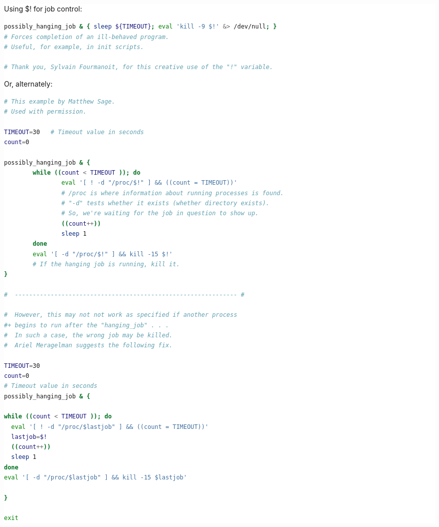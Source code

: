 ```bash
```

Using $! for job control:

```bash
possibly_hanging_job & { sleep ${TIMEOUT}; eval 'kill -9 $!' &> /dev/null; }
# Forces completion of an ill-behaved program.
# Useful, for example, in init scripts.

# Thank you, Sylvain Fourmanoit, for this creative use of the "!" variable.
```

Or, alternately:

```bash
# This example by Matthew Sage.
# Used with permission.

TIMEOUT=30   # Timeout value in seconds
count=0

possibly_hanging_job & {
        while ((count < TIMEOUT )); do
                eval '[ ! -d "/proc/$!" ] && ((count = TIMEOUT))'
                # /proc is where information about running processes is found.
                # "-d" tests whether it exists (whether directory exists).
                # So, we're waiting for the job in question to show up.
                ((count++))
                sleep 1
        done
        eval '[ -d "/proc/$!" ] && kill -15 $!'
        # If the hanging job is running, kill it.
}

#  -------------------------------------------------------------- #

#  However, this may not not work as specified if another process
#+ begins to run after the "hanging_job" . . .
#  In such a case, the wrong job may be killed.
#  Ariel Meragelman suggests the following fix.

TIMEOUT=30
count=0
# Timeout value in seconds
possibly_hanging_job & {

while ((count < TIMEOUT )); do
  eval '[ ! -d "/proc/$lastjob" ] && ((count = TIMEOUT))'
  lastjob=$!
  ((count++))
  sleep 1
done
eval '[ -d "/proc/$lastjob" ] && kill -15 $lastjob'

}

exit
```


[^1]: A _stack register_ is a set of consecutive memory locations, such that the values stored (_pushed_) are retrieved (_popped_) in _reverse_ order. The last value stored is the first retrieved. This is sometimes called a _LIFO_ (_last-in-first-out_) or _pushdown_ stack.
[^2]: The PID of the currently running script is `$$`, of course.
[^3]: Somewhat analogous to [[local-variables#^RECURSIONREF|recursion]], in this context _nesting_ refers to a pattern embedded within a larger pattern. One of the definitions of _nest_, according to the 1913 edition of _Webster's Dictionary_, illustrates this beautifully: "_A collection of boxes, cases, or the like, of graduated size, each put within the one next larger._"
[^4]: The words "argument" and "parameter" are often used interchangeably. In the context of this document, they have the same precise meaning: _a variable passed to a script or function._
[^5]: Within a script, inside a subshell, `$$` [[internal-variables#^BASHPIDREF|returns the PID of the script]], not the subshell.